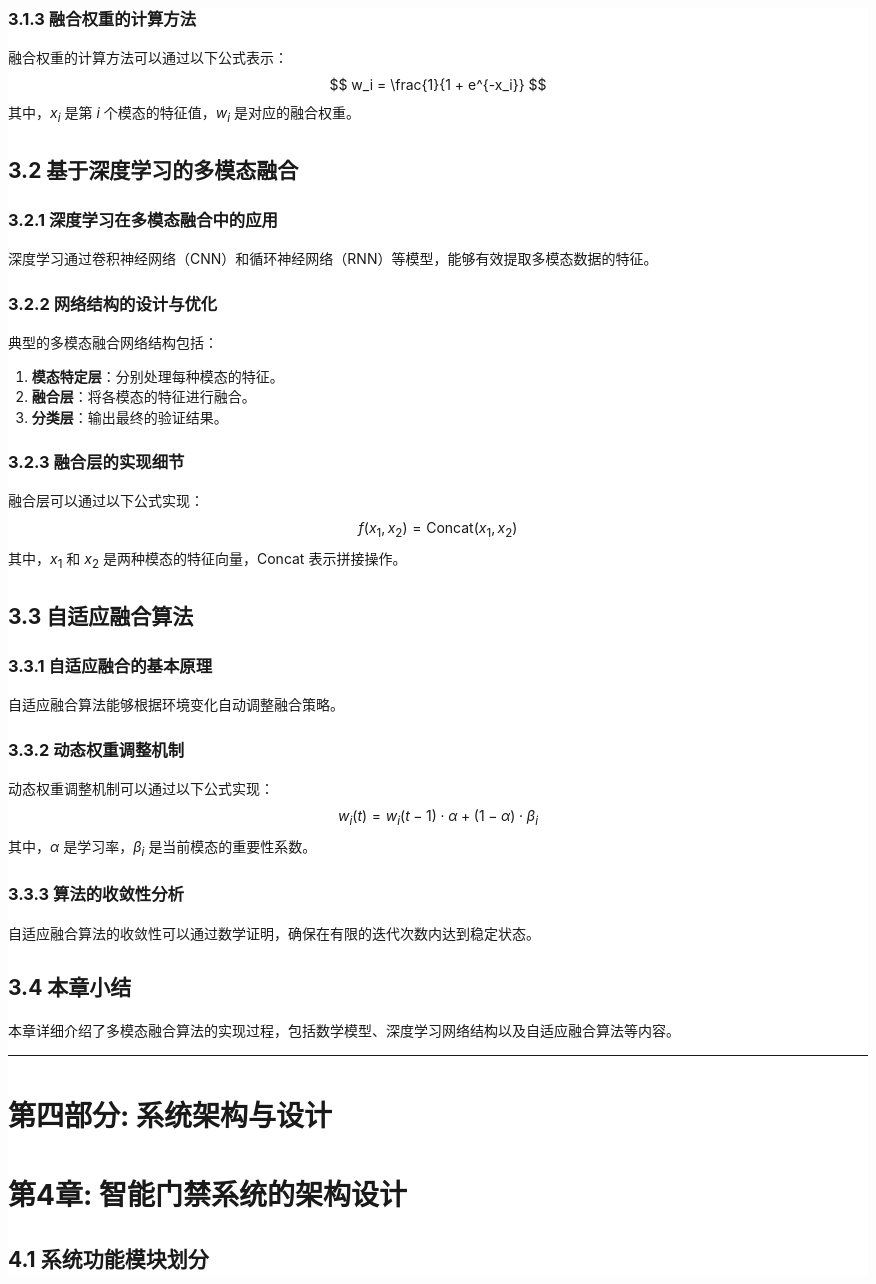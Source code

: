 ### 3.1.3 融合权重的计算方法
融合权重的计算方法可以通过以下公式表示：
$$ w_i = \frac{1}{1 + e^{-x_i}} $$
其中，$x_i$ 是第 $i$ 个模态的特征值，$w_i$ 是对应的融合权重。

## 3.2 基于深度学习的多模态融合

### 3.2.1 深度学习在多模态融合中的应用
深度学习通过卷积神经网络（CNN）和循环神经网络（RNN）等模型，能够有效提取多模态数据的特征。

### 3.2.2 网络结构的设计与优化
典型的多模态融合网络结构包括：
1. **模态特定层**：分别处理每种模态的特征。
2. **融合层**：将各模态的特征进行融合。
3. **分类层**：输出最终的验证结果。

### 3.2.3 融合层的实现细节
融合层可以通过以下公式实现：
$$ f(x_1, x_2) = \text{Concat}(x_1, x_2) $$
其中，$x_1$ 和 $x_2$ 是两种模态的特征向量，$\text{Concat}$ 表示拼接操作。

## 3.3 自适应融合算法

### 3.3.1 自适应融合的基本原理
自适应融合算法能够根据环境变化自动调整融合策略。

### 3.3.2 动态权重调整机制
动态权重调整机制可以通过以下公式实现：
$$ w_i(t) = w_i(t-1) \cdot \alpha + (1-\alpha) \cdot \beta_i $$
其中，$\alpha$ 是学习率，$\beta_i$ 是当前模态的重要性系数。

### 3.3.3 算法的收敛性分析
自适应融合算法的收敛性可以通过数学证明，确保在有限的迭代次数内达到稳定状态。

## 3.4 本章小结
本章详细介绍了多模态融合算法的实现过程，包括数学模型、深度学习网络结构以及自适应融合算法等内容。

---

# 第四部分: 系统架构与设计

# 第4章: 智能门禁系统的架构设计

## 4.1 系统功能模块划分

